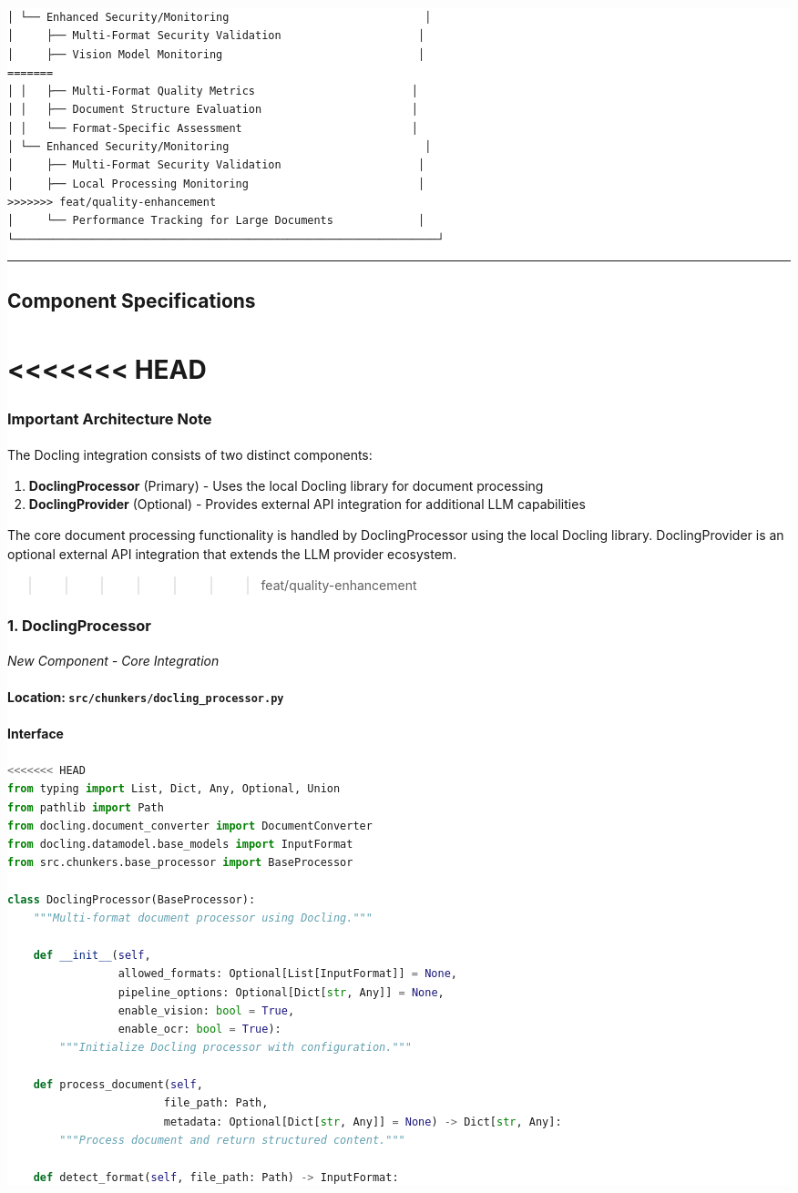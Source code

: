 ```
│ └── Enhanced Security/Monitoring                              │
│     ├── Multi-Format Security Validation                     │
│     ├── Vision Model Monitoring                              │
=======
│ │   ├── Multi-Format Quality Metrics                        │
│ │   ├── Document Structure Evaluation                       │
│ │   └── Format-Specific Assessment                          │
│ └── Enhanced Security/Monitoring                              │
│     ├── Multi-Format Security Validation                     │
│     ├── Local Processing Monitoring                          │
>>>>>>> feat/quality-enhancement
│     └── Performance Tracking for Large Documents             │
└─────────────────────────────────────────────────────────────────┘
```

---

## Component Specifications

<<<<<<< HEAD
=======
### **Important Architecture Note**

The Docling integration consists of two distinct components:

1. **DoclingProcessor** (Primary) - Uses the local Docling library for document processing
2. **DoclingProvider** (Optional) - Provides external API integration for additional LLM capabilities

The core document processing functionality is handled by DoclingProcessor using the local Docling library. DoclingProvider is an optional external API integration that extends the LLM provider ecosystem.

>>>>>>> feat/quality-enhancement
### **1. DoclingProcessor** 
*New Component - Core Integration*

#### **Location**: `src/chunkers/docling_processor.py`

#### **Interface**
```python
<<<<<<< HEAD
from typing import List, Dict, Any, Optional, Union
from pathlib import Path
from docling.document_converter import DocumentConverter
from docling.datamodel.base_models import InputFormat
from src.chunkers.base_processor import BaseProcessor

class DoclingProcessor(BaseProcessor):
    """Multi-format document processor using Docling."""
    
    def __init__(self, 
                 allowed_formats: Optional[List[InputFormat]] = None,
                 pipeline_options: Optional[Dict[str, Any]] = None,
                 enable_vision: bool = True,
                 enable_ocr: bool = True):
        """Initialize Docling processor with configuration."""
        
    def process_document(self, 
                        file_path: Path, 
                        metadata: Optional[Dict[str, Any]] = None) -> Dict[str, Any]:
        """Process document and return structured content."""
        
    def detect_format(self, file_path: Path) -> InputFormat:
```